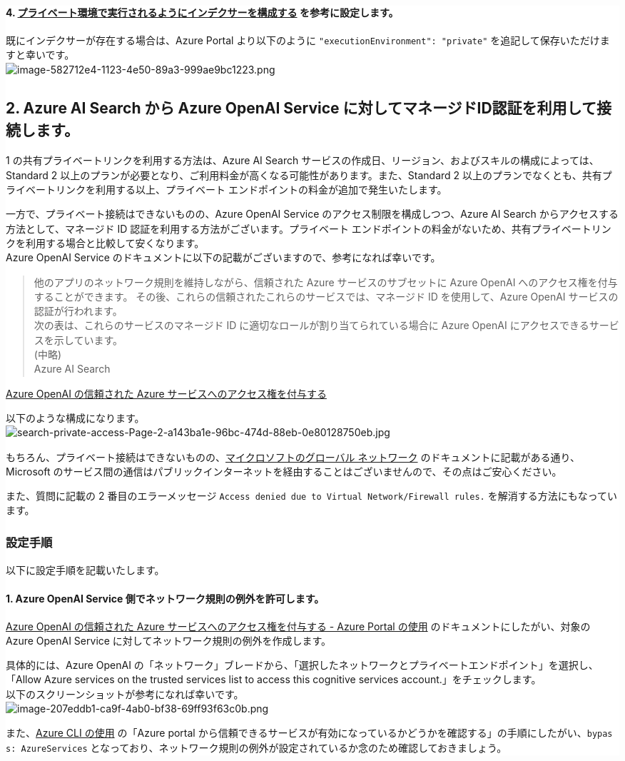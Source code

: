 #### 4. [プライベート環境で実行されるようにインデクサーを構成する](https://learn.microsoft.com/ja-jp/azure/search/search-indexer-howto-access-private?tabs=portal-create#4---configure-the-indexer-to-run-in-the-private-environment) を参考に設定します。
既にインデクサーが存在する場合は、Azure Portal より以下のように `"executionEnvironment": "private"` を追記して保存いただけますと幸いです。<br/>
![image-582712e4-1123-4e50-89a3-999ae9bc1223.png]({{site.baseurl}}/media/2024/01/image-582712e4-1123-4e50-89a3-999ae9bc1223.png)

## 2. Azure AI Search から Azure OpenAI Service に対してマネージドID認証を利用して接続します。
1 の共有プライベートリンクを利用する方法は、Azure AI Search サービスの作成日、リージョン、およびスキルの構成によっては、Standard 2 以上のプランが必要となり、ご利用料金が高くなる可能性があります。また、Standard 2 以上のプランでなくとも、共有プライベートリンクを利用する以上、プライベート エンドポイントの料金が追加で発生いたします。<br/>

一方で、プライベート接続はできないものの、Azure OpenAI Service のアクセス制限を構成しつつ、Azure AI Search からアクセスする方法として、マネージド ID 認証を利用する方法がございます。プライベート エンドポイントの料金がないため、共有プライベートリンクを利用する場合と比較して安くなります。<br/>
Azure OpenAI Service のドキュメントに以下の記載がございますので、参考になれば幸いです。

>他のアプリのネットワーク規則を維持しながら、信頼された Azure サービスのサブセットに Azure OpenAI へのアクセス権を付与することができます。 その後、これらの信頼されたこれらのサービスでは、マネージド ID を使用して、Azure OpenAI サービスの認証が行われます。<br/>
>次の表は、これらのサービスのマネージド ID に適切なロールが割り当てられている場合に Azure OpenAI にアクセスできるサービスを示しています。<br/>
>(中略)<br/>
>Azure AI Search<br/>

[Azure OpenAI の信頼された Azure サービスへのアクセス権を付与する](https://learn.microsoft.com/ja-jp/azure/ai-services/cognitive-services-virtual-networks?tabs=portal#grant-access-to-trusted-azure-services-for-azure-openai)

以下のような構成になります。<br/>
![search-private-access-Page-2-a143ba1e-96bc-474d-88eb-0e80128750eb.jpg]({{site.baseurl}}/media/2024/01/search-private-access-Page-2-a143ba1e-96bc-474d-88eb-0e80128750eb.jpg)

もちろん、プライベート接続はできないものの、[マイクロソフトのグローバル ネットワーク](https://learn.microsoft.com/ja-jp/azure/networking/microsoft-global-network#get-the-premium-cloud-network) のドキュメントに記載がある通り、Microsoft のサービス間の通信はパブリックインターネットを経由することはございませんので、その点はご安心ください。<br/>

また、質問に記載の 2 番目のエラーメッセージ `Access denied due to Virtual Network/Firewall rules.` を解消する方法にもなっています。

### 設定手順
以下に設定手順を記載いたします。

#### 1. Azure OpenAI Service 側でネットワーク規則の例外を許可します。
[Azure OpenAI の信頼された Azure サービスへのアクセス権を付与する - Azure Portal の使用](https://learn.microsoft.com/ja-jp/azure/ai-services/cognitive-services-virtual-networks?tabs=portal#using-the-azure-portal) のドキュメントにしたがい、対象の Azure OpenAI Service に対してネットワーク規則の例外を作成します。<br/>

具体的には、Azure OpenAI の「ネットワーク」ブレードから、「選択したネットワークとプライベートエンドポイント」を選択し、
「Allow Azure services on the trusted services list to access this cognitive services account.」をチェックします。<br/>
以下のスクリーンショットが参考になれば幸いです。<br/>
![image-207eddb1-ca9f-4ab0-bf38-69ff93f63c0b.png]({{site.baseurl}}/media/2024/01/image-207eddb1-ca9f-4ab0-bf38-69ff93f63c0b.png)

また、[Azure CLI の使用](https://learn.microsoft.com/ja-jp/azure/ai-services/cognitive-services-virtual-networks?tabs=portal#using-the-azure-cli) の「Azure portal から信頼できるサービスが有効になっているかどうかを確認する」の手順にしたがい、`bypass: AzureServices` となっており、ネットワーク規則の例外が設定されているか念のため確認しておきましょう。
